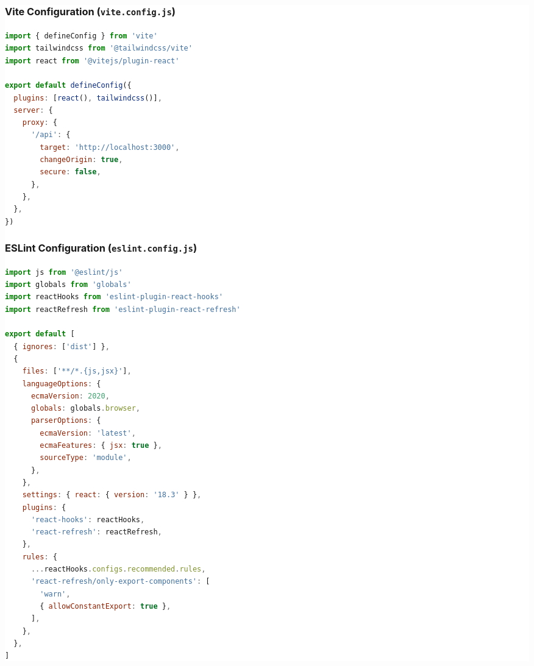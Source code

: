 ### Vite Configuration (`vite.config.js`)
```javascript
import { defineConfig } from 'vite'
import tailwindcss from '@tailwindcss/vite'
import react from '@vitejs/plugin-react'

export default defineConfig({
  plugins: [react(), tailwindcss()],
  server: {
    proxy: {
      '/api': {
        target: 'http://localhost:3000',
        changeOrigin: true,
        secure: false,
      },
    },
  },
})
```

### ESLint Configuration (`eslint.config.js`)
```javascript
import js from '@eslint/js'
import globals from 'globals'
import reactHooks from 'eslint-plugin-react-hooks'
import reactRefresh from 'eslint-plugin-react-refresh'

export default [
  { ignores: ['dist'] },
  {
    files: ['**/*.{js,jsx}'],
    languageOptions: {
      ecmaVersion: 2020,
      globals: globals.browser,
      parserOptions: {
        ecmaVersion: 'latest',
        ecmaFeatures: { jsx: true },
        sourceType: 'module',
      },
    },
    settings: { react: { version: '18.3' } },
    plugins: {
      'react-hooks': reactHooks,
      'react-refresh': reactRefresh,
    },
    rules: {
      ...reactHooks.configs.recommended.rules,
      'react-refresh/only-export-components': [
        'warn',
        { allowConstantExport: true },
      ],
    },
  },
]
```
